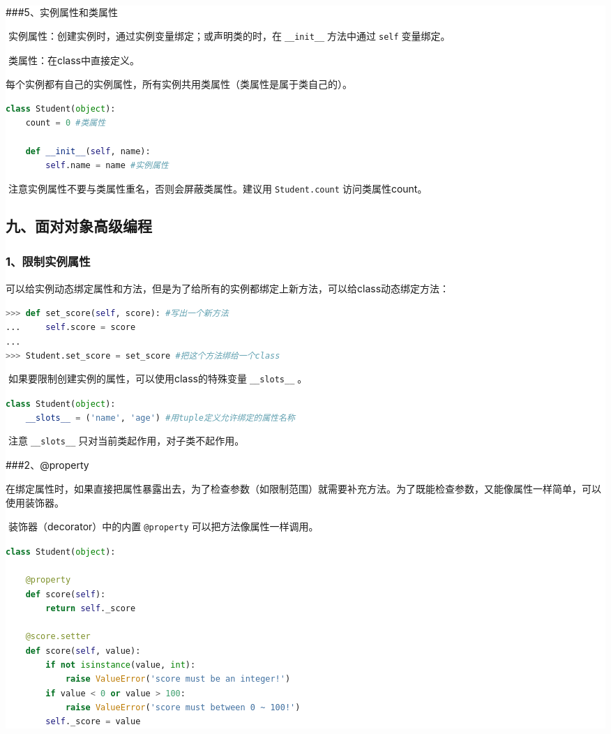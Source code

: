 ###5、实例属性和类属性

​	实例属性：创建实例时，通过实例变量绑定；或声明类的时，在 `__init__` 方法中通过 `self` 变量绑定。

​	类属性：在class中直接定义。

​	每个实例都有自己的实例属性，所有实例共用类属性（类属性是属于类自己的）。

```python
class Student(object):
    count = 0 #类属性
    
    def __init__(self, name):
        self.name = name #实例属性
```

​	注意实例属性不要与类属性重名，否则会屏蔽类属性。建议用 `Student.count` 访问类属性count。





## 九、面对对象高级编程

### 1、限制实例属性

​	可以给实例动态绑定属性和方法，但是为了给所有的实例都绑定上新方法，可以给class动态绑定方法：

```python
>>> def set_score(self, score): #写出一个新方法
...     self.score = score
...
>>> Student.set_score = set_score #把这个方法绑给一个class
```

​	如果要限制创建实例的属性，可以使用class的特殊变量 `__slots__` 。

```python
class Student(object):
    __slots__ = ('name', 'age') #用tuple定义允许绑定的属性名称
```

​	注意 `__slots__` 只对当前类起作用，对子类不起作用。

###2、@property

​	在绑定属性时，如果直接把属性暴露出去，为了检查参数（如限制范围）就需要补充方法。为了既能检查参数，又能像属性一样简单，可以使用装饰器。

​	装饰器（decorator）中的内置 `@property` 可以把方法像属性一样调用。

```python
class Student(object):

    @property
    def score(self):
        return self._score

    @score.setter
    def score(self, value):
        if not isinstance(value, int):
            raise ValueError('score must be an integer!')
        if value < 0 or value > 100:
            raise ValueError('score must between 0 ~ 100!')
        self._score = value
```
